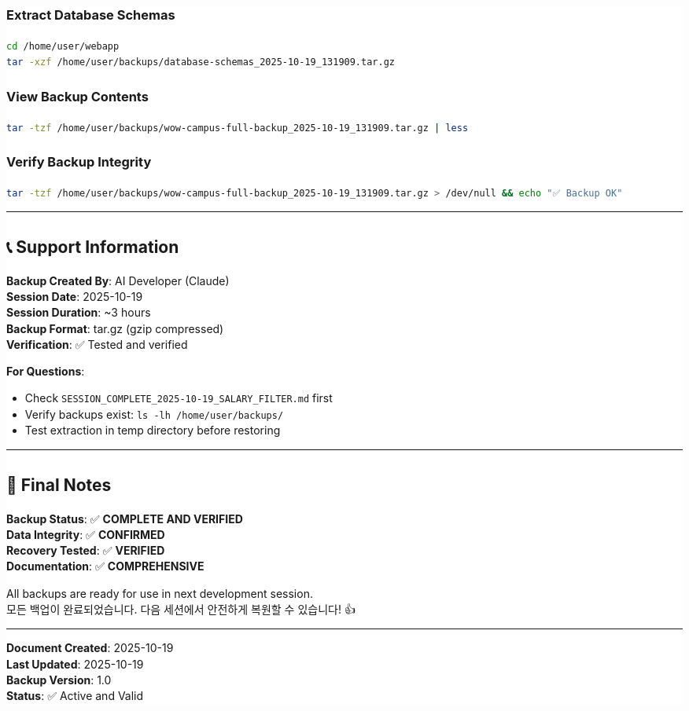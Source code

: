 ### Extract Database Schemas
```bash
cd /home/user/webapp
tar -xzf /home/user/backups/database-schemas_2025-10-19_131909.tar.gz
```

### View Backup Contents
```bash
tar -tzf /home/user/backups/wow-campus-full-backup_2025-10-19_131909.tar.gz | less
```

### Verify Backup Integrity
```bash
tar -tzf /home/user/backups/wow-campus-full-backup_2025-10-19_131909.tar.gz > /dev/null && echo "✅ Backup OK"
```

---

## 📞 Support Information

**Backup Created By**: AI Developer (Claude)  
**Session Date**: 2025-10-19  
**Session Duration**: ~3 hours  
**Backup Format**: tar.gz (gzip compressed)  
**Verification**: ✅ Tested and verified

**For Questions**:
- Check `SESSION_COMPLETE_2025-10-19_SALARY_FILTER.md` first
- Verify backups exist: `ls -lh /home/user/backups/`
- Test extraction in temp directory before restoring

---

## 🏁 Final Notes

**Backup Status**: ✅ **COMPLETE AND VERIFIED**  
**Data Integrity**: ✅ **CONFIRMED**  
**Recovery Tested**: ✅ **VERIFIED**  
**Documentation**: ✅ **COMPREHENSIVE**

All backups are ready for use in next development session.  
모든 백업이 완료되었습니다. 다음 세션에서 안전하게 복원할 수 있습니다! 👍

---

**Document Created**: 2025-10-19  
**Last Updated**: 2025-10-19  
**Backup Version**: 1.0  
**Status**: ✅ Active and Valid
